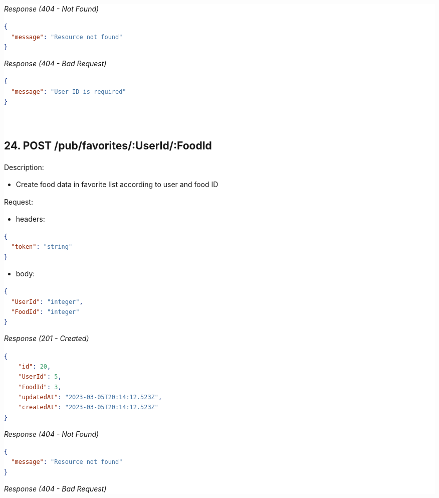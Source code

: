 _Response (404 - Not Found)_

```json
{
  "message": "Resource not found"
}
```

_Response (404 - Bad Request)_

```json
{
  "message": "User ID is required"
}
```

&nbsp;

## 24. POST /pub/favorites/:UserId/:FoodId

Description:

- Create food data in favorite list according to user and food ID

Request:

- headers:

```json
{
  "token": "string"
}
```

- body:

```json
{
  "UserId": "integer",
  "FoodId": "integer"
}
```

_Response (201 - Created)_

```json
{
    "id": 20,
    "UserId": 5,
    "FoodId": 3,
    "updatedAt": "2023-03-05T20:14:12.523Z",
    "createdAt": "2023-03-05T20:14:12.523Z"
}
```

_Response (404 - Not Found)_

```json
{
  "message": "Resource not found"
}

```
_Response (404 - Bad Request)_
